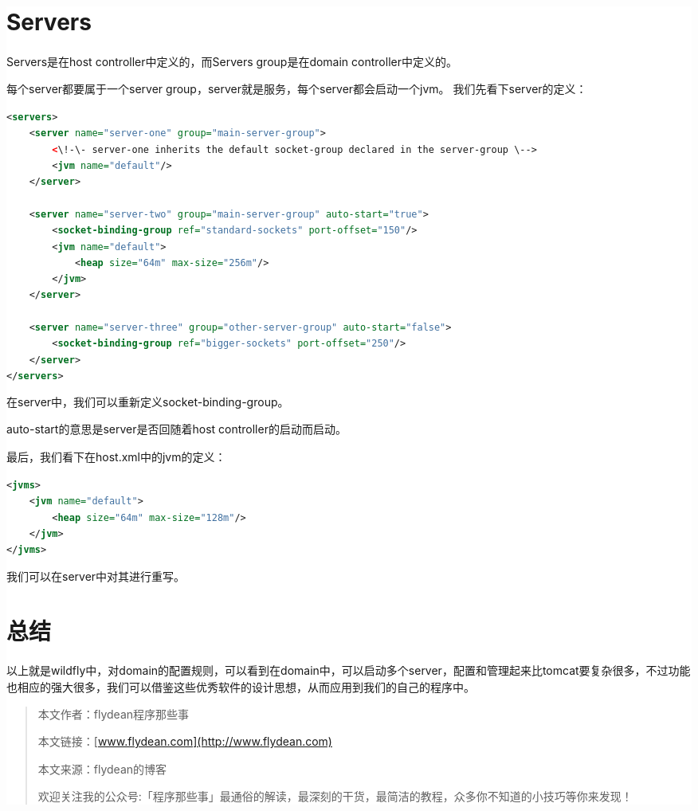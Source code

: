 # Servers

Servers是在host controller中定义的，而Servers group是在domain controller中定义的。

每个server都要属于一个server group，server就是服务，每个server都会启动一个jvm。 我们先看下server的定义：

~~~xml
<servers>
    <server name="server-one" group="main-server-group">
        <\!-\- server-one inherits the default socket-group declared in the server-group \-->
        <jvm name="default"/>
    </server>
 
    <server name="server-two" group="main-server-group" auto-start="true">
        <socket-binding-group ref="standard-sockets" port-offset="150"/>
        <jvm name="default">
            <heap size="64m" max-size="256m"/>
        </jvm>
    </server>
 
    <server name="server-three" group="other-server-group" auto-start="false">
        <socket-binding-group ref="bigger-sockets" port-offset="250"/>
    </server>
</servers>
~~~

在server中，我们可以重新定义socket-binding-group。

auto-start的意思是server是否回随着host controller的启动而启动。

最后，我们看下在host.xml中的jvm的定义：

~~~xml
<jvms>
    <jvm name="default">
        <heap size="64m" max-size="128m"/>
    </jvm>
</jvms>
~~~

我们可以在server中对其进行重写。

# 总结

以上就是wildfly中，对domain的配置规则，可以看到在domain中，可以启动多个server，配置和管理起来比tomcat要复杂很多，不过功能也相应的强大很多，我们可以借鉴这些优秀软件的设计思想，从而应用到我们的自己的程序中。

> 本文作者：flydean程序那些事
> 
> 本文链接：[www.flydean.com](http://www.flydean.com)
> 
> 本文来源：flydean的博客
> 
> 欢迎关注我的公众号:「程序那些事」最通俗的解读，最深刻的干货，最简洁的教程，众多你不知道的小技巧等你来发现！






